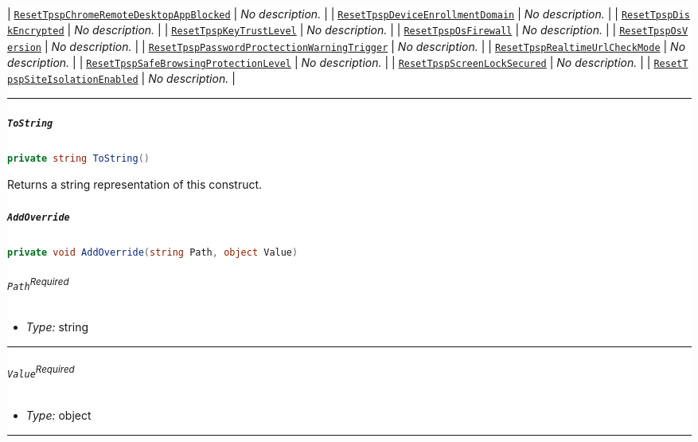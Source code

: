 | <code><a href="#@cdktf/provider-okta.policyDeviceAssuranceMacos.PolicyDeviceAssuranceMacos.resetTpspChromeRemoteDesktopAppBlocked">ResetTpspChromeRemoteDesktopAppBlocked</a></code> | *No description.* |
| <code><a href="#@cdktf/provider-okta.policyDeviceAssuranceMacos.PolicyDeviceAssuranceMacos.resetTpspDeviceEnrollmentDomain">ResetTpspDeviceEnrollmentDomain</a></code> | *No description.* |
| <code><a href="#@cdktf/provider-okta.policyDeviceAssuranceMacos.PolicyDeviceAssuranceMacos.resetTpspDiskEncrypted">ResetTpspDiskEncrypted</a></code> | *No description.* |
| <code><a href="#@cdktf/provider-okta.policyDeviceAssuranceMacos.PolicyDeviceAssuranceMacos.resetTpspKeyTrustLevel">ResetTpspKeyTrustLevel</a></code> | *No description.* |
| <code><a href="#@cdktf/provider-okta.policyDeviceAssuranceMacos.PolicyDeviceAssuranceMacos.resetTpspOsFirewall">ResetTpspOsFirewall</a></code> | *No description.* |
| <code><a href="#@cdktf/provider-okta.policyDeviceAssuranceMacos.PolicyDeviceAssuranceMacos.resetTpspOsVersion">ResetTpspOsVersion</a></code> | *No description.* |
| <code><a href="#@cdktf/provider-okta.policyDeviceAssuranceMacos.PolicyDeviceAssuranceMacos.resetTpspPasswordProctectionWarningTrigger">ResetTpspPasswordProctectionWarningTrigger</a></code> | *No description.* |
| <code><a href="#@cdktf/provider-okta.policyDeviceAssuranceMacos.PolicyDeviceAssuranceMacos.resetTpspRealtimeUrlCheckMode">ResetTpspRealtimeUrlCheckMode</a></code> | *No description.* |
| <code><a href="#@cdktf/provider-okta.policyDeviceAssuranceMacos.PolicyDeviceAssuranceMacos.resetTpspSafeBrowsingProtectionLevel">ResetTpspSafeBrowsingProtectionLevel</a></code> | *No description.* |
| <code><a href="#@cdktf/provider-okta.policyDeviceAssuranceMacos.PolicyDeviceAssuranceMacos.resetTpspScreenLockSecured">ResetTpspScreenLockSecured</a></code> | *No description.* |
| <code><a href="#@cdktf/provider-okta.policyDeviceAssuranceMacos.PolicyDeviceAssuranceMacos.resetTpspSiteIsolationEnabled">ResetTpspSiteIsolationEnabled</a></code> | *No description.* |

---

##### `ToString` <a name="ToString" id="@cdktf/provider-okta.policyDeviceAssuranceMacos.PolicyDeviceAssuranceMacos.toString"></a>

```csharp
private string ToString()
```

Returns a string representation of this construct.

##### `AddOverride` <a name="AddOverride" id="@cdktf/provider-okta.policyDeviceAssuranceMacos.PolicyDeviceAssuranceMacos.addOverride"></a>

```csharp
private void AddOverride(string Path, object Value)
```

###### `Path`<sup>Required</sup> <a name="Path" id="@cdktf/provider-okta.policyDeviceAssuranceMacos.PolicyDeviceAssuranceMacos.addOverride.parameter.path"></a>

- *Type:* string

---

###### `Value`<sup>Required</sup> <a name="Value" id="@cdktf/provider-okta.policyDeviceAssuranceMacos.PolicyDeviceAssuranceMacos.addOverride.parameter.value"></a>

- *Type:* object

---
